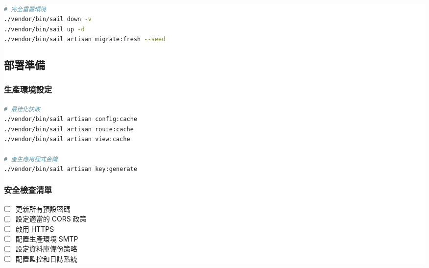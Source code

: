 ```bash
# 完全重置環境
./vendor/bin/sail down -v
./vendor/bin/sail up -d
./vendor/bin/sail artisan migrate:fresh --seed
```

## 部署準備

### 生產環境設定

```bash
# 最佳化快取
./vendor/bin/sail artisan config:cache
./vendor/bin/sail artisan route:cache
./vendor/bin/sail artisan view:cache

# 產生應用程式金鑰
./vendor/bin/sail artisan key:generate
```

### 安全檢查清單

- [ ] 更新所有預設密碼
- [ ] 設定適當的 CORS 政策
- [ ] 啟用 HTTPS
- [ ] 配置生產環境 SMTP
- [ ] 設定資料庫備份策略
- [ ] 配置監控和日誌系統
